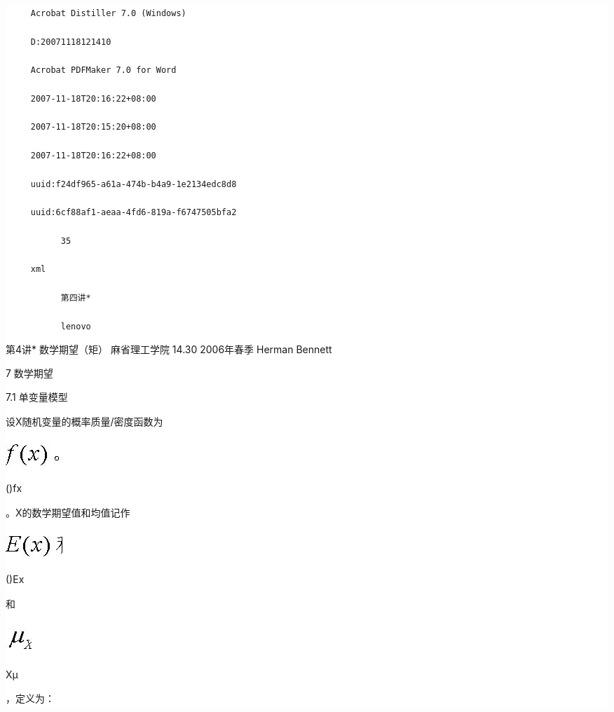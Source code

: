 
         Acrobat Distiller 7.0 (Windows)

         D:20071118121410

         Acrobat PDFMaker 7.0 for Word

         2007-11-18T20:16:22+08:00

         2007-11-18T20:15:20+08:00

         2007-11-18T20:16:22+08:00

         uuid:f24df965-a61a-474b-b4a9-1e2134edc8d8

         uuid:6cf88af1-aeaa-4fd6-819a-f6747505bfa2

               35

         xml

               第四讲*

               lenovo

第4讲* 
数学期望（矩） 
麻省理工学院 14.30 2006年春季 
Herman Bennett 

7 数学期望 

7.1 单变量模型 

设X随机变量的概率质量/密度函数为

![](images/lecture_04_expectation_(moments).zh_img_0.jpg)

()fx

。X的数学期望值和均值记作

![](images/lecture_04_expectation_(moments).zh_img_1.jpg)

()Ex

和

![](images/lecture_04_expectation_(moments).zh_img_2.jpg)

Xμ

，定义为： 
